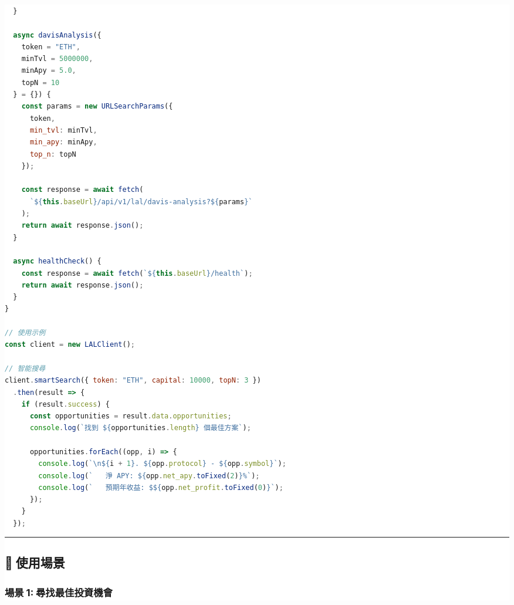 ```javascript
  }

  async davisAnalysis({
    token = "ETH",
    minTvl = 5000000,
    minApy = 5.0,
    topN = 10
  } = {}) {
    const params = new URLSearchParams({
      token,
      min_tvl: minTvl,
      min_apy: minApy,
      top_n: topN
    });

    const response = await fetch(
      `${this.baseUrl}/api/v1/lal/davis-analysis?${params}`
    );
    return await response.json();
  }

  async healthCheck() {
    const response = await fetch(`${this.baseUrl}/health`);
    return await response.json();
  }
}

// 使用示例
const client = new LALClient();

// 智能搜尋
client.smartSearch({ token: "ETH", capital: 10000, topN: 3 })
  .then(result => {
    if (result.success) {
      const opportunities = result.data.opportunities;
      console.log(`找到 ${opportunities.length} 個最佳方案`);
      
      opportunities.forEach((opp, i) => {
        console.log(`\n${i + 1}. ${opp.protocol} - ${opp.symbol}`);
        console.log(`   淨 APY: ${opp.net_apy.toFixed(2)}%`);
        console.log(`   預期年收益: $${opp.net_profit.toFixed(0)}`);
      });
    }
  });
```

---

## 🎯 使用場景

### 場景 1: 尋找最佳投資機會
